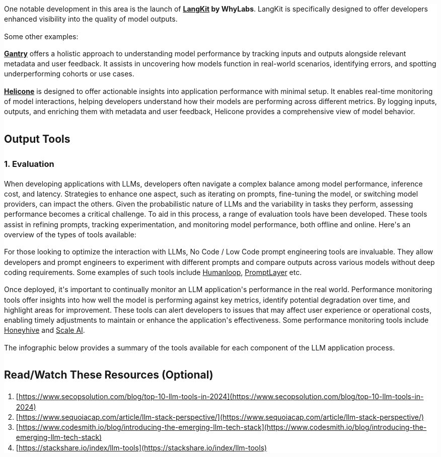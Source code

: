 One notable development in this area is the launch of **[LangKit](https://github.com/whylabs/langkit) by WhyLabs**. LangKit is specifically designed to offer developers enhanced visibility into the quality of model outputs.  

Some other examples:

**[Gantry](https://www.gantry.io/)** offers a holistic approach to understanding model performance by tracking inputs and outputs alongside relevant metadata and user feedback. It assists in uncovering how models function in real-world scenarios, identifying errors, and spotting underperforming cohorts or use cases.

**[Helicone](https://www.helicone.ai/)** is designed to offer actionable insights into application performance with minimal setup. It enables real-time monitoring of model interactions, helping developers understand how their models are performing across different metrics. By logging inputs, outputs, and enriching them with metadata and user feedback, Helicone provides a comprehensive view of model behavior. 

## Output Tools

### 1. Evaluation

When developing applications with LLMs, developers often navigate a complex balance among model performance, inference cost, and latency. Strategies to enhance one aspect, such as iterating on prompts, fine-tuning the model, or switching model providers, can impact the others. Given the probabilistic nature of LLMs and the variability in tasks they perform, assessing performance becomes a critical challenge. To aid in this process, a range of evaluation tools have been developed. These tools assist in refining prompts, tracking experimentation, and monitoring model performance, both offline and online. Here's an overview of the types of tools available:

For those looking to optimize the interaction with LLMs, No Code / Low Code prompt engineering tools are invaluable. They allow developers and prompt engineers to experiment with different prompts and compare outputs across various models without deep coding requirements. Some examples of such tools include [Humanloop](https://humanloop.com/), [PromptLayer](https://promptlayer.com/) etc.

Once deployed, it's important to continually monitor an LLM application's performance in the real world. Performance monitoring tools offer insights into how well the model is performing against key metrics, identify potential degradation over time, and highlight areas for improvement. These tools can alert developers to issues that may affect user experience or operational costs, enabling timely adjustments to maintain or enhance the application's effectiveness. Some performance monitoring tools include [Honeyhive](https://www.honeyhive.ai/) and [Scale AI](https://scale.com/).

The infographic below provides a summary of the tools available for each component of the LLM application process.

## Read/Watch These Resources (Optional)

1. [https://www.secopsolution.com/blog/top-10-llm-tools-in-2024](https://www.secopsolution.com/blog/top-10-llm-tools-in-2024)
2. [https://www.sequoiacap.com/article/llm-stack-perspective/](https://www.sequoiacap.com/article/llm-stack-perspective/)
3. [https://www.codesmith.io/blog/introducing-the-emerging-llm-tech-stack](https://www.codesmith.io/blog/introducing-the-emerging-llm-tech-stack)
4. [https://stackshare.io/index/llm-tools](https://stackshare.io/index/llm-tools)